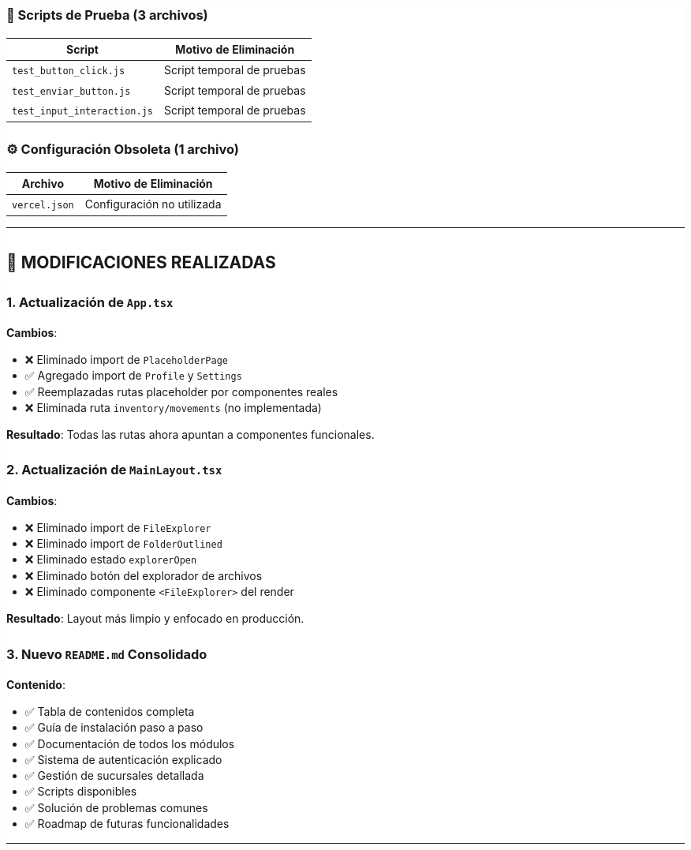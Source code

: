 ### 🧪 Scripts de Prueba (3 archivos)

| Script | Motivo de Eliminación |
|--------|----------------------|
| `test_button_click.js` | Script temporal de pruebas |
| `test_enviar_button.js` | Script temporal de pruebas |
| `test_input_interaction.js` | Script temporal de pruebas |

### ⚙️ Configuración Obsoleta (1 archivo)

| Archivo | Motivo de Eliminación |
|---------|----------------------|
| `vercel.json` | Configuración no utilizada |

---

## 🔧 MODIFICACIONES REALIZADAS

### 1. **Actualización de `App.tsx`**

**Cambios**:
- ❌ Eliminado import de `PlaceholderPage`
- ✅ Agregado import de `Profile` y `Settings`
- ✅ Reemplazadas rutas placeholder por componentes reales
- ❌ Eliminada ruta `inventory/movements` (no implementada)

**Resultado**: Todas las rutas ahora apuntan a componentes funcionales.

### 2. **Actualización de `MainLayout.tsx`**

**Cambios**:
- ❌ Eliminado import de `FileExplorer`
- ❌ Eliminado import de `FolderOutlined`
- ❌ Eliminado estado `explorerOpen`
- ❌ Eliminado botón del explorador de archivos
- ❌ Eliminado componente `<FileExplorer>` del render

**Resultado**: Layout más limpio y enfocado en producción.

### 3. **Nuevo `README.md` Consolidado**

**Contenido**:
- ✅ Tabla de contenidos completa
- ✅ Guía de instalación paso a paso
- ✅ Documentación de todos los módulos
- ✅ Sistema de autenticación explicado
- ✅ Gestión de sucursales detallada
- ✅ Scripts disponibles
- ✅ Solución de problemas comunes
- ✅ Roadmap de futuras funcionalidades

---